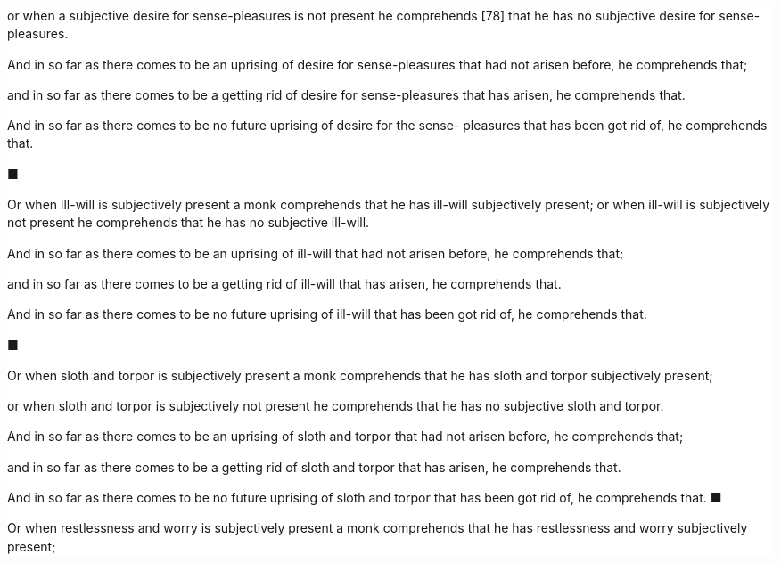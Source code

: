  or when a subjective desire for sense-pleasures is not present
 he comprehends [78] that
 he has no subjective desire for sense-pleasures.

 And in so far as there comes to be an uprising of desire for sense-pleasures
 that had not arisen before,
 he comprehends that;

 and in so far as there comes to be a getting rid of desire for sense-pleasures that has arisen,
 he comprehends that.

 And in so far as there comes to be no future uprising of desire for the sense- pleasures that has been got rid of,
 he comprehends that.

 ■

 Or when ill-will is subjectively present
 a monk comprehends that
 he has ill-will subjectively present;
 or when ill-will is subjectively not present
 he comprehends that
 he has no subjective ill-will.

 And in so far as there comes to be an uprising of ill-will
 that had not arisen before,
 he comprehends that;

 and in so far as there comes to be a getting rid of ill-will that has arisen,
 he comprehends that.

 And in so far as there comes to be no future uprising of ill-will that has been got rid of,
 he comprehends that.

 ■

 Or when sloth and torpor is subjectively present
 a monk comprehends that
 he has sloth and torpor subjectively present;

 or when sloth and torpor is subjectively not present
 he comprehends that
 he has no subjective sloth and torpor.

 And in so far as there comes to be an uprising of sloth and torpor
 that had not arisen before,
 he comprehends that;

 and in so far as there comes to be a getting rid of sloth and torpor that has arisen,
 he comprehends that.

 And in so far as there comes to be no future uprising of sloth and torpor that has been got rid of,
 he comprehends that.
 ■

 Or when restlessness and worry is subjectively present
 a monk comprehends that
 he has restlessness and worry subjectively present;
